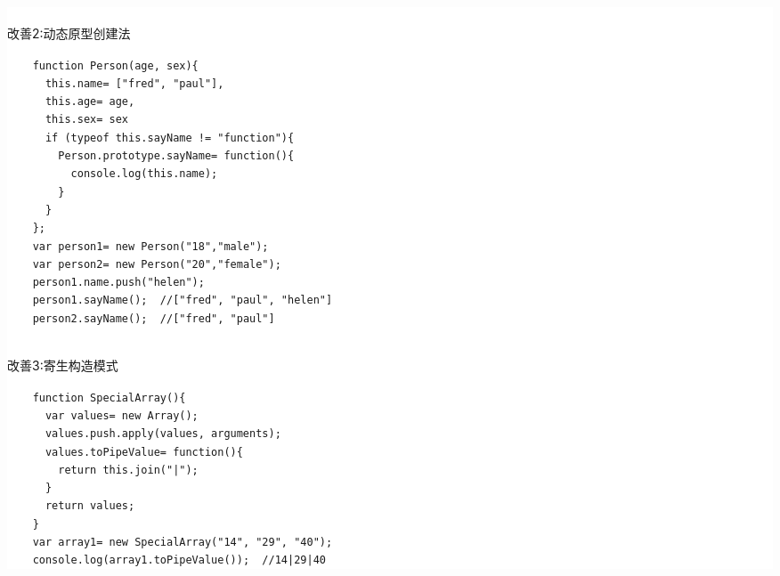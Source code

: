 <br> 改善2:动态原型创建法

        function Person(age, sex){
          this.name= ["fred", "paul"],
          this.age= age,
          this.sex= sex
          if (typeof this.sayName != "function"){
            Person.prototype.sayName= function(){
              console.log(this.name);
            }
          }
        };
        var person1= new Person("18","male");
        var person2= new Person("20","female");
        person1.name.push("helen");
        person1.sayName();  //["fred", "paul", "helen"]
        person2.sayName();  //["fred", "paul"]

<br> 改善3:寄生构造模式

        function SpecialArray(){
          var values= new Array();
          values.push.apply(values, arguments);
          values.toPipeValue= function(){
            return this.join("|");
          }
          return values;
        }
        var array1= new SpecialArray("14", "29", "40");
        console.log(array1.toPipeValue());  //14|29|40
